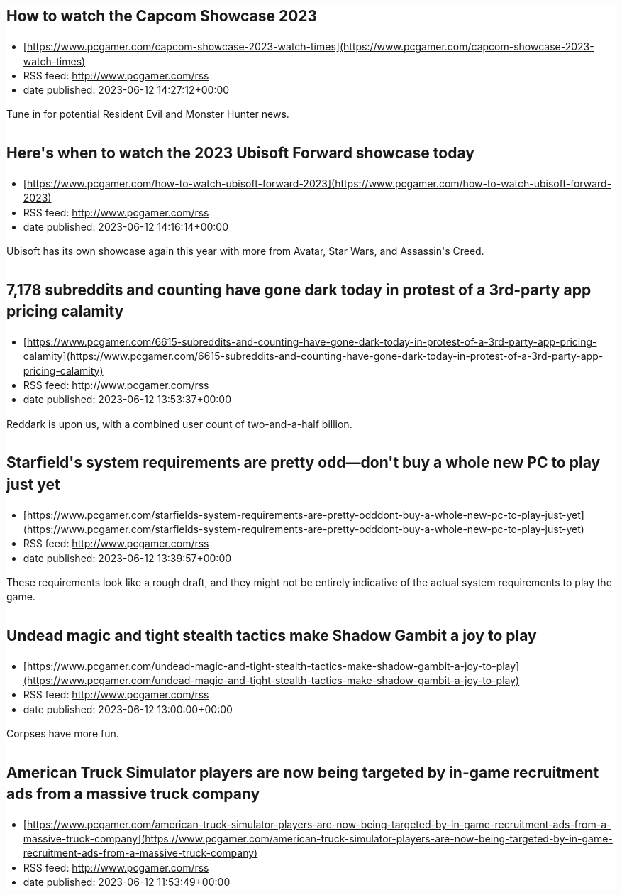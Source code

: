 ## How to watch the Capcom Showcase 2023
 - [https://www.pcgamer.com/capcom-showcase-2023-watch-times](https://www.pcgamer.com/capcom-showcase-2023-watch-times)
 - RSS feed: http://www.pcgamer.com/rss
 - date published: 2023-06-12 14:27:12+00:00

Tune in for potential Resident Evil and Monster Hunter news.

## Here's when to watch the 2023 Ubisoft Forward showcase today
 - [https://www.pcgamer.com/how-to-watch-ubisoft-forward-2023](https://www.pcgamer.com/how-to-watch-ubisoft-forward-2023)
 - RSS feed: http://www.pcgamer.com/rss
 - date published: 2023-06-12 14:16:14+00:00

Ubisoft has its own showcase again this year with more from Avatar, Star Wars, and Assassin's Creed.

## 7,178 subreddits and counting have gone dark today in protest of a 3rd-party app pricing calamity
 - [https://www.pcgamer.com/6615-subreddits-and-counting-have-gone-dark-today-in-protest-of-a-3rd-party-app-pricing-calamity](https://www.pcgamer.com/6615-subreddits-and-counting-have-gone-dark-today-in-protest-of-a-3rd-party-app-pricing-calamity)
 - RSS feed: http://www.pcgamer.com/rss
 - date published: 2023-06-12 13:53:37+00:00

Reddark is upon us, with a combined user count of two-and-a-half billion.

## Starfield's system requirements are pretty odd—don't buy a whole new PC to play just yet
 - [https://www.pcgamer.com/starfields-system-requirements-are-pretty-odddont-buy-a-whole-new-pc-to-play-just-yet](https://www.pcgamer.com/starfields-system-requirements-are-pretty-odddont-buy-a-whole-new-pc-to-play-just-yet)
 - RSS feed: http://www.pcgamer.com/rss
 - date published: 2023-06-12 13:39:57+00:00

These requirements look like a rough draft, and they might not be entirely indicative of the actual system requirements to play the game.

## Undead magic and tight stealth tactics make Shadow Gambit a joy to play
 - [https://www.pcgamer.com/undead-magic-and-tight-stealth-tactics-make-shadow-gambit-a-joy-to-play](https://www.pcgamer.com/undead-magic-and-tight-stealth-tactics-make-shadow-gambit-a-joy-to-play)
 - RSS feed: http://www.pcgamer.com/rss
 - date published: 2023-06-12 13:00:00+00:00

Corpses have more fun.

## American Truck Simulator players are now being targeted by in-game recruitment ads from a massive truck company
 - [https://www.pcgamer.com/american-truck-simulator-players-are-now-being-targeted-by-in-game-recruitment-ads-from-a-massive-truck-company](https://www.pcgamer.com/american-truck-simulator-players-are-now-being-targeted-by-in-game-recruitment-ads-from-a-massive-truck-company)
 - RSS feed: http://www.pcgamer.com/rss
 - date published: 2023-06-12 11:53:49+00:00

